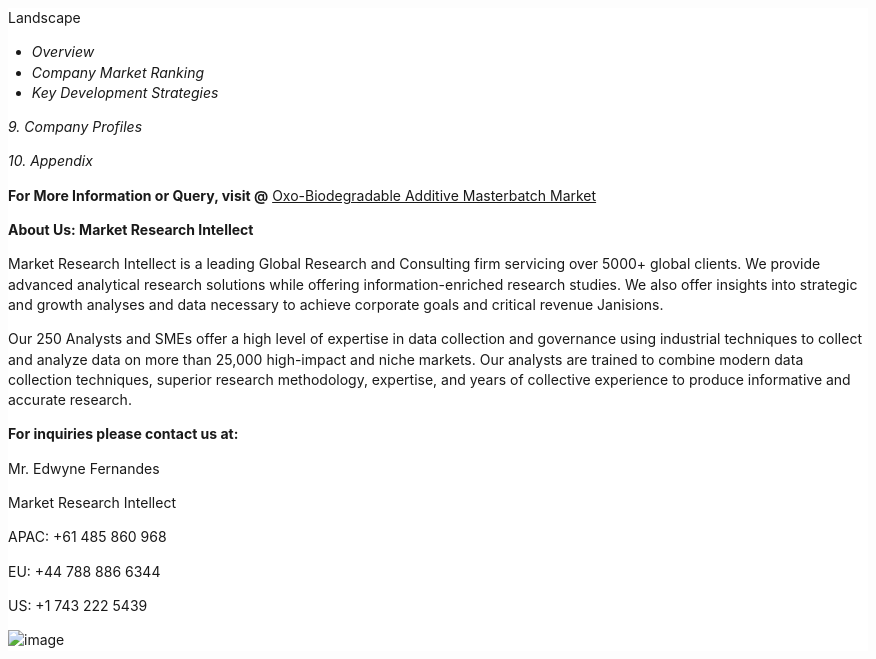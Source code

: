 Landscape</span></em></p><ul><li><em><span class="">Overview</span></em></li><li><em><span class="">Company Market Ranking</span></em></li><li><em><span class="">Key Development Strategies</span></em></li></ul><p><em><span class="font-[700]">9. Company Profiles</span></em></p><p><em><span class="font-[700]">10. Appendix</span></em></p><p><span class="font-[700]"><strong>For More Information or Query, visit&nbsp;@</strong>&nbsp;</span><span class="font-[700]"><a href="https://www.marketresearchintellect.com/product/global-oxo-biodegradable-additive-masterbatch-market/?utm_source=Linkedin&utm_medium=863" target="_blank" data-tracking-control-name="article-ssr-frontend-pulse_little-text-block" data-tracking-will-navigate="" data-test-link="">Oxo-Biodegradable Additive Masterbatch Market</a></span></p><p><strong><span class="font-[700]">About Us: Market Research Intellect</span></strong></p><p><span class="">Market Research Intellect is a leading Global Research and Consulting firm servicing over 5000+ global clients. We provide advanced analytical research solutions while offering information-enriched research studies.&nbsp;</span>We also offer insights into strategic and growth analyses and data necessary to achieve corporate goals and critical revenue Janisions.</p><p><span class="">Our 250 Analysts and SMEs offer a high level of expertise in data collection and governance using industrial techniques to collect and analyze data on more than 25,000 high-impact and niche markets. Our analysts are trained to combine modern data collection techniques, superior research methodology, expertise, and years of collective experience to produce informative and accurate research.</span></p><p><strong>For inquiries please contact us at:</strong></p><p>Mr. Edwyne Fernandes</p><p>Market Research Intellect</p><p>APAC: +61 485 860 968</p><p>EU: +44 788 886 6344</p><p>US: +1 743 222 5439</p>
![image](https://github.com/user-attachments/assets/49fbbb2b-fbf3-4490-947c-301994b32d0d)

